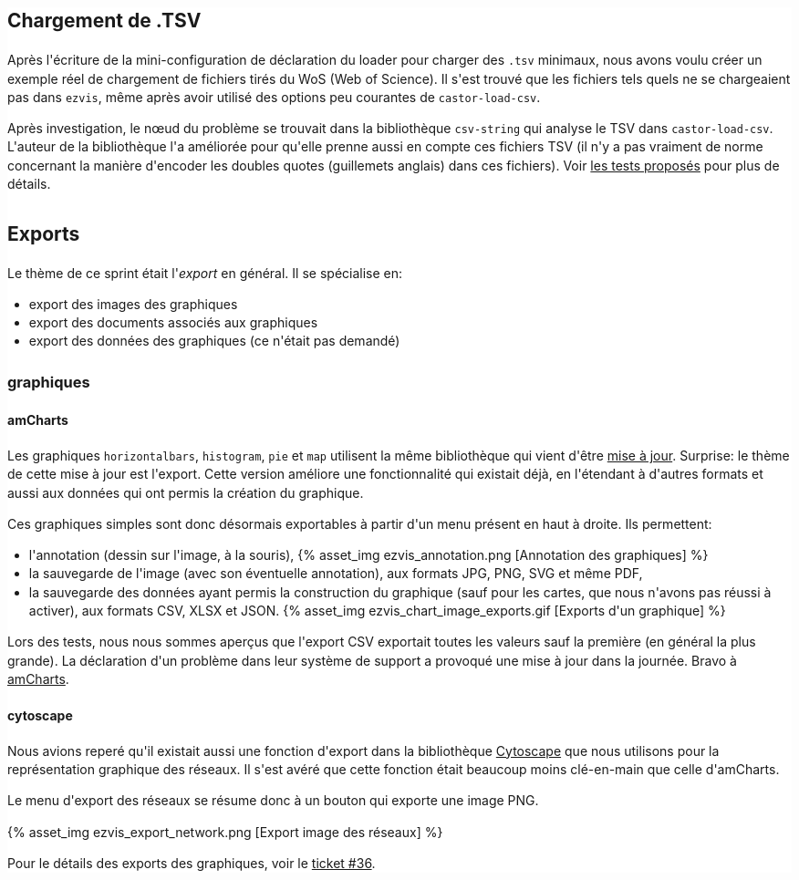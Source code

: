 ## Chargement de .TSV

Après l'écriture de la mini-configuration de déclaration du loader pour charger des `.tsv` minimaux, nous avons voulu créer un exemple réel de chargement de fichiers tirés du WoS (Web of Science).
Il s'est trouvé que les fichiers tels quels ne se chargeaient pas dans `ezvis`, même après avoir utilisé des options peu courantes de `castor-load-csv`.

Après investigation, le nœud du problème se trouvait dans la bibliothèque `csv-string` qui analyse le TSV dans `castor-load-csv`. L'auteur de la bibliothèque l'a améliorée pour qu'elle prenne aussi en compte ces fichiers TSV (il n'y a pas vraiment de norme concernant la manière d'encoder les doubles quotes (guillemets anglais) dans ces fichiers). Voir [les tests proposés](https://github.com/touv/node-csv-string/pull/19) pour plus de détails.

## Exports

Le thème de ce sprint était l'*export* en général. Il se spécialise en:
- export des images des graphiques
- export des documents associés aux graphiques
- export des données des graphiques (ce n'était pas demandé)

### graphiques

#### amCharts
Les graphiques `horizontalbars`, `histogram`, `pie` et `map` utilisent la même bibliothèque qui vient d'être [mise à jour](http://www.amcharts.com/blog/version-3-14-released/). Surprise: le thème de cette mise à jour est l'export. Cette version améliore une fonctionnalité qui existait déjà, en l'étendant à d'autres formats et aussi aux données qui ont permis la création du graphique.

Ces graphiques simples sont donc désormais exportables à partir d'un menu présent en haut à droite. Ils permettent:
- l'annotation (dessin sur l'image, à la souris),
  {% asset_img ezvis_annotation.png [Annotation des graphiques] %}
- la sauvegarde de l'image (avec son éventuelle annotation), aux formats JPG, PNG, SVG et même PDF,
- la sauvegarde des données ayant permis la construction du graphique (sauf pour les cartes, que nous n'avons pas réussi à activer), aux formats CSV, XLSX et JSON.
  {% asset_img ezvis_chart_image_exports.gif [Exports d'un graphique] %}

Lors des tests, nous nous sommes aperçus que l'export CSV exportait toutes les valeurs sauf la première (en général la plus grande). La déclaration d'un problème dans leur système de support a provoqué une mise à jour dans la journée. Bravo à [amCharts](http://www.amcharts.com/).

#### cytoscape

Nous avions reperé qu'il existait aussi une fonction d'export dans la bibliothèque [Cytoscape](http://js.cytoscape.org/) que nous utilisons pour la représentation graphique des réseaux. Il s'est avéré que cette fonction était beaucoup moins clé-en-main que celle d'amCharts.

Le menu d'export des réseaux se résume donc à un bouton qui exporte une image PNG.

{% asset_img ezvis_export_network.png [Export image des réseaux] %}

Pour le détails des exports des graphiques, voir le [ticket #36](https://github.com/madec-project/ezvis/issues/36).
